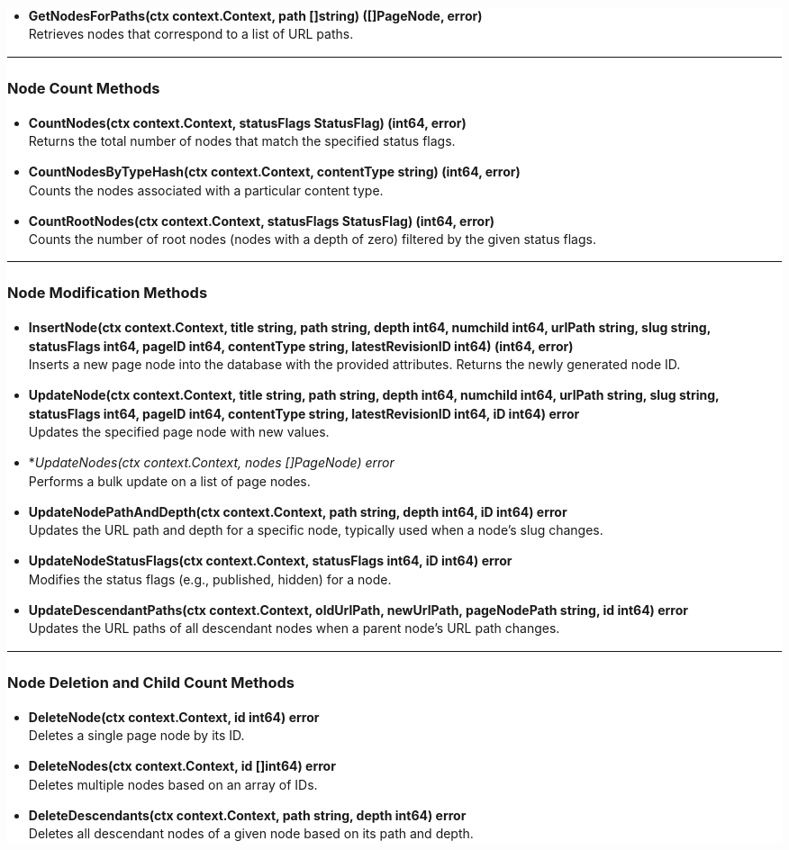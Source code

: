 - **GetNodesForPaths(ctx context.Context, path []string) ([]PageNode, error)**  
  Retrieves nodes that correspond to a list of URL paths.

---

### Node Count Methods

- **CountNodes(ctx context.Context, statusFlags StatusFlag) (int64, error)**  
  Returns the total number of nodes that match the specified status flags.

- **CountNodesByTypeHash(ctx context.Context, contentType string) (int64, error)**  
  Counts the nodes associated with a particular content type.

- **CountRootNodes(ctx context.Context, statusFlags StatusFlag) (int64, error)**  
  Counts the number of root nodes (nodes with a depth of zero) filtered by the given status flags.

---

### Node Modification Methods

- **InsertNode(ctx context.Context, title string, path string, depth int64, numchild int64, urlPath string, slug string, statusFlags int64, pageID int64, contentType string, latestRevisionID int64) (int64, error)**  
  Inserts a new page node into the database with the provided attributes. Returns the newly generated node ID.

- **UpdateNode(ctx context.Context, title string, path string, depth int64, numchild int64, urlPath string, slug string, statusFlags int64, pageID int64, contentType string, latestRevisionID int64, iD int64) error**  
  Updates the specified page node with new values.

- **UpdateNodes(ctx context.Context, nodes []*PageNode) error**  
  Performs a bulk update on a list of page nodes.

- **UpdateNodePathAndDepth(ctx context.Context, path string, depth int64, iD int64) error**  
  Updates the URL path and depth for a specific node, typically used when a node’s slug changes.

- **UpdateNodeStatusFlags(ctx context.Context, statusFlags int64, iD int64) error**  
  Modifies the status flags (e.g., published, hidden) for a node.

- **UpdateDescendantPaths(ctx context.Context, oldUrlPath, newUrlPath, pageNodePath string, id int64) error**  
  Updates the URL paths of all descendant nodes when a parent node’s URL path changes.

---

### Node Deletion and Child Count Methods

- **DeleteNode(ctx context.Context, id int64) error**  
  Deletes a single page node by its ID.

- **DeleteNodes(ctx context.Context, id []int64) error**  
  Deletes multiple nodes based on an array of IDs.

- **DeleteDescendants(ctx context.Context, path string, depth int64) error**  
  Deletes all descendant nodes of a given node based on its path and depth.

